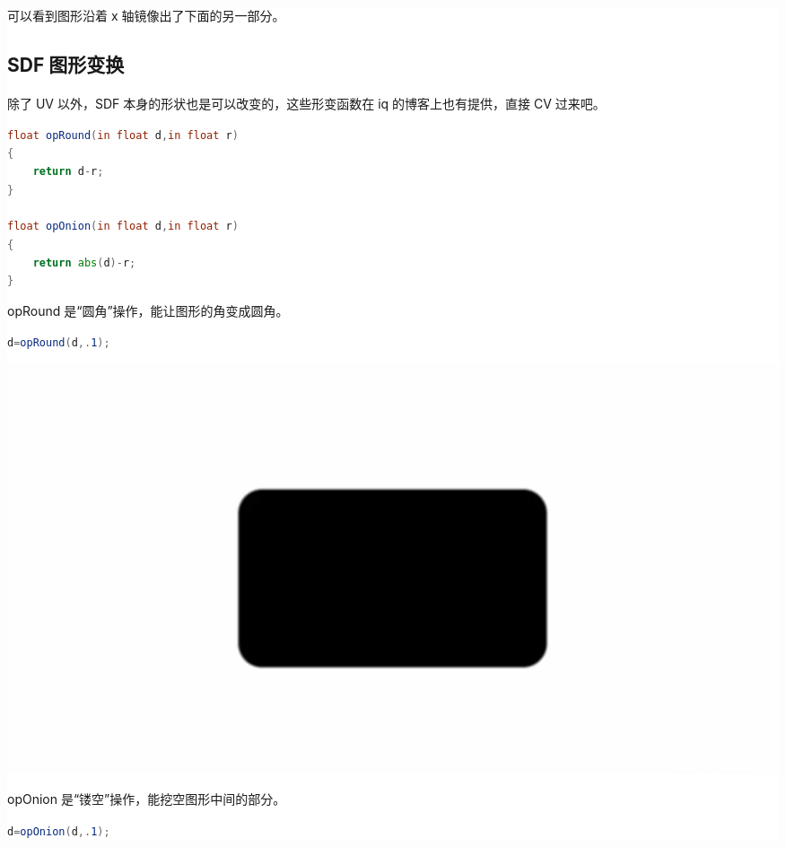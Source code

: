 可以看到图形沿着 x 轴镜像出了下面的另一部分。

## SDF 图形变换

除了 UV 以外，SDF 本身的形状也是可以改变的，这些形变函数在 iq 的博客上也有提供，直接 CV 过来吧。

```glsl
float opRound(in float d,in float r)
{
    return d-r;
}

float opOnion(in float d,in float r)
{
    return abs(d)-r;
}
```

opRound 是“圆角”操作，能让图形的角变成圆角。

```glsl
d=opRound(d,.1);
```

![](../assets/image/ux-onround.jpg)

opOnion 是“镂空”操作，能挖空图形中间的部分。

```glsl
d=opOnion(d,.1);
```
